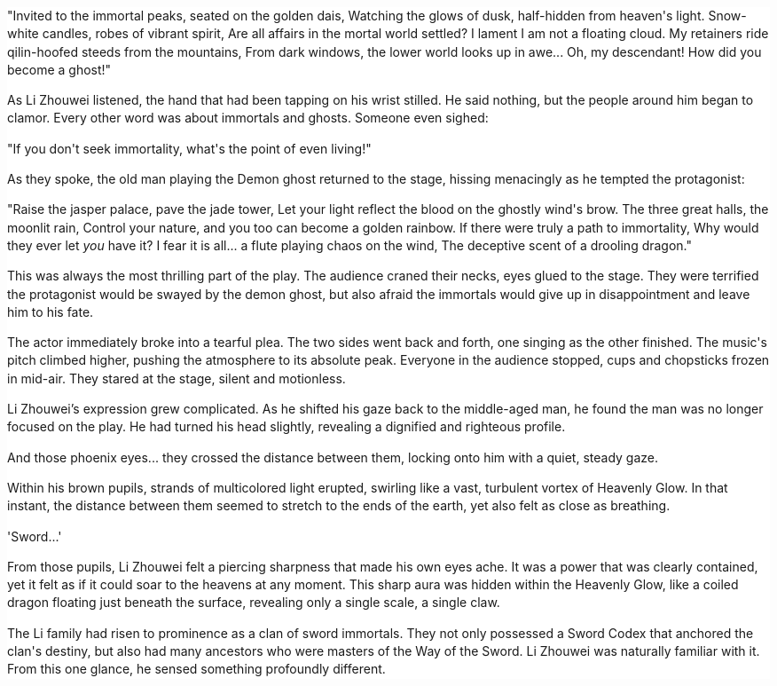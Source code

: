 "Invited to the immortal peaks, seated on the golden dais,
Watching the glows of dusk, half-hidden from heaven's light.
Snow-white candles, robes of vibrant spirit,
Are all affairs in the mortal world settled?
I lament I am not a floating cloud.
My retainers ride qilin-hoofed steeds from the mountains,
From dark windows, the lower world looks up in awe...
Oh, my descendant! How did you become a ghost!"

As Li Zhouwei listened, the hand that had been tapping on his wrist stilled. He said nothing, but the people around him began to clamor. Every other word was about immortals and ghosts. Someone even sighed:

"If you don't seek immortality, what's the point of even living!"

As they spoke, the old man playing the Demon ghost returned to the stage, hissing menacingly as he tempted the protagonist:

"Raise the jasper palace, pave the jade tower,
Let your light reflect the blood on the ghostly wind's brow.
The three great halls, the moonlit rain,
Control your nature, and you too can become a golden rainbow.
If there were truly a path to immortality,
Why would they ever let *you* have it?
I fear it is all... a flute playing chaos on the wind,
The deceptive scent of a drooling dragon."

This was always the most thrilling part of the play. The audience craned their necks, eyes glued to the stage. They were terrified the protagonist would be swayed by the demon ghost, but also afraid the immortals would give up in disappointment and leave him to his fate.

The actor immediately broke into a tearful plea. The two sides went back and forth, one singing as the other finished. The music's pitch climbed higher, pushing the atmosphere to its absolute peak. Everyone in the audience stopped, cups and chopsticks frozen in mid-air. They stared at the stage, silent and motionless.

Li Zhouwei’s expression grew complicated. As he shifted his gaze back to the middle-aged man, he found the man was no longer focused on the play. He had turned his head slightly, revealing a dignified and righteous profile.

And those phoenix eyes... they crossed the distance between them, locking onto him with a quiet, steady gaze.

Within his brown pupils, strands of multicolored light erupted, swirling like a vast, turbulent vortex of Heavenly Glow. In that instant, the distance between them seemed to stretch to the ends of the earth, yet also felt as close as breathing.

'Sword...'

From those pupils, Li Zhouwei felt a piercing sharpness that made his own eyes ache. It was a power that was clearly contained, yet it felt as if it could soar to the heavens at any moment. This sharp aura was hidden within the Heavenly Glow, like a coiled dragon floating just beneath the surface, revealing only a single scale, a single claw.

The Li family had risen to prominence as a clan of sword immortals. They not only possessed a Sword Codex that anchored the clan's destiny, but also had many ancestors who were masters of the Way of the Sword. Li Zhouwei was naturally familiar with it. From this one glance, he sensed something profoundly different.
